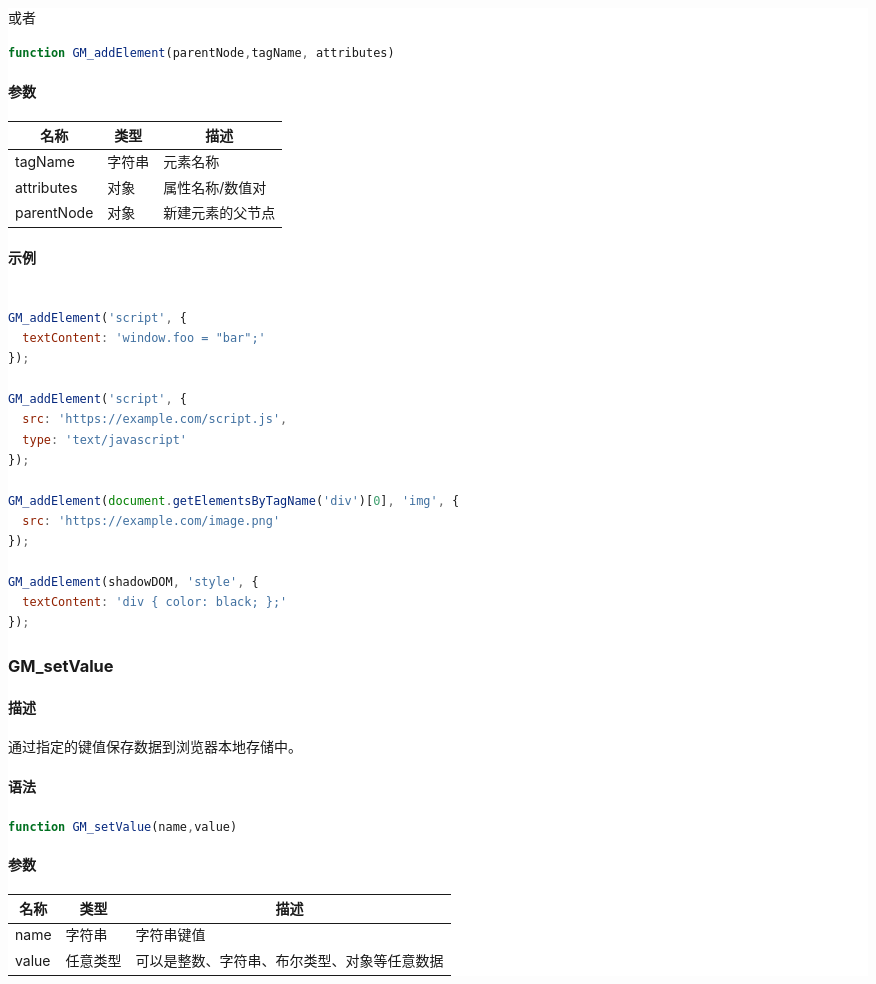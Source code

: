 或者

```javascript
function GM_addElement(parentNode,tagName, attributes)
```

#### 参数

| 名称       | 类型   | 描述             |
| ---------- | ------ | ---------------- |
| tagName    | 字符串 | 元素名称         |
| attributes | 对象   | 属性名称/数值对  |
| parentNode | 对象   | 新建元素的父节点 |

#### 示例

```javascript

GM_addElement('script', {
  textContent: 'window.foo = "bar";'
});

GM_addElement('script', {
  src: 'https://example.com/script.js',
  type: 'text/javascript'
});

GM_addElement(document.getElementsByTagName('div')[0], 'img', {
  src: 'https://example.com/image.png'
});

GM_addElement(shadowDOM, 'style', {
  textContent: 'div { color: black; };'
});
```



### GM_setValue

#### 描述

通过指定的键值保存数据到浏览器本地存储中。

#### 语法

```javascript
function GM_setValue(name,value)
```

#### 参数

| 名称  | 类型     | 描述                                        |
| ----- | -------- | ----------------------------------------- |
| name  | 字符串   | 字符串键值                                   |
| value | 任意类型 | 可以是整数、字符串、布尔类型、对象等任意数据       |
